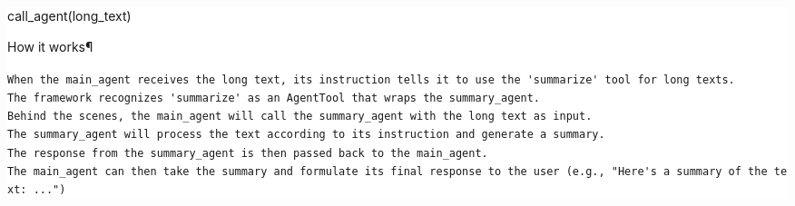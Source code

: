 
call_agent(long_text)

How it works¶

    When the main_agent receives the long text, its instruction tells it to use the 'summarize' tool for long texts.
    The framework recognizes 'summarize' as an AgentTool that wraps the summary_agent.
    Behind the scenes, the main_agent will call the summary_agent with the long text as input.
    The summary_agent will process the text according to its instruction and generate a summary.
    The response from the summary_agent is then passed back to the main_agent.
    The main_agent can then take the summary and formulate its final response to the user (e.g., "Here's a summary of the text: ...")
